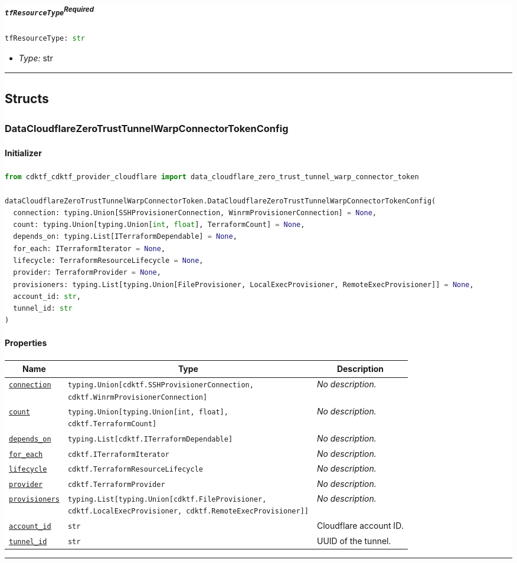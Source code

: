 
##### `tfResourceType`<sup>Required</sup> <a name="tfResourceType" id="@cdktf/provider-cloudflare.dataCloudflareZeroTrustTunnelWarpConnectorToken.DataCloudflareZeroTrustTunnelWarpConnectorToken.property.tfResourceType"></a>

```python
tfResourceType: str
```

- *Type:* str

---

## Structs <a name="Structs" id="Structs"></a>

### DataCloudflareZeroTrustTunnelWarpConnectorTokenConfig <a name="DataCloudflareZeroTrustTunnelWarpConnectorTokenConfig" id="@cdktf/provider-cloudflare.dataCloudflareZeroTrustTunnelWarpConnectorToken.DataCloudflareZeroTrustTunnelWarpConnectorTokenConfig"></a>

#### Initializer <a name="Initializer" id="@cdktf/provider-cloudflare.dataCloudflareZeroTrustTunnelWarpConnectorToken.DataCloudflareZeroTrustTunnelWarpConnectorTokenConfig.Initializer"></a>

```python
from cdktf_cdktf_provider_cloudflare import data_cloudflare_zero_trust_tunnel_warp_connector_token

dataCloudflareZeroTrustTunnelWarpConnectorToken.DataCloudflareZeroTrustTunnelWarpConnectorTokenConfig(
  connection: typing.Union[SSHProvisionerConnection, WinrmProvisionerConnection] = None,
  count: typing.Union[typing.Union[int, float], TerraformCount] = None,
  depends_on: typing.List[ITerraformDependable] = None,
  for_each: ITerraformIterator = None,
  lifecycle: TerraformResourceLifecycle = None,
  provider: TerraformProvider = None,
  provisioners: typing.List[typing.Union[FileProvisioner, LocalExecProvisioner, RemoteExecProvisioner]] = None,
  account_id: str,
  tunnel_id: str
)
```

#### Properties <a name="Properties" id="Properties"></a>

| **Name** | **Type** | **Description** |
| --- | --- | --- |
| <code><a href="#@cdktf/provider-cloudflare.dataCloudflareZeroTrustTunnelWarpConnectorToken.DataCloudflareZeroTrustTunnelWarpConnectorTokenConfig.property.connection">connection</a></code> | <code>typing.Union[cdktf.SSHProvisionerConnection, cdktf.WinrmProvisionerConnection]</code> | *No description.* |
| <code><a href="#@cdktf/provider-cloudflare.dataCloudflareZeroTrustTunnelWarpConnectorToken.DataCloudflareZeroTrustTunnelWarpConnectorTokenConfig.property.count">count</a></code> | <code>typing.Union[typing.Union[int, float], cdktf.TerraformCount]</code> | *No description.* |
| <code><a href="#@cdktf/provider-cloudflare.dataCloudflareZeroTrustTunnelWarpConnectorToken.DataCloudflareZeroTrustTunnelWarpConnectorTokenConfig.property.dependsOn">depends_on</a></code> | <code>typing.List[cdktf.ITerraformDependable]</code> | *No description.* |
| <code><a href="#@cdktf/provider-cloudflare.dataCloudflareZeroTrustTunnelWarpConnectorToken.DataCloudflareZeroTrustTunnelWarpConnectorTokenConfig.property.forEach">for_each</a></code> | <code>cdktf.ITerraformIterator</code> | *No description.* |
| <code><a href="#@cdktf/provider-cloudflare.dataCloudflareZeroTrustTunnelWarpConnectorToken.DataCloudflareZeroTrustTunnelWarpConnectorTokenConfig.property.lifecycle">lifecycle</a></code> | <code>cdktf.TerraformResourceLifecycle</code> | *No description.* |
| <code><a href="#@cdktf/provider-cloudflare.dataCloudflareZeroTrustTunnelWarpConnectorToken.DataCloudflareZeroTrustTunnelWarpConnectorTokenConfig.property.provider">provider</a></code> | <code>cdktf.TerraformProvider</code> | *No description.* |
| <code><a href="#@cdktf/provider-cloudflare.dataCloudflareZeroTrustTunnelWarpConnectorToken.DataCloudflareZeroTrustTunnelWarpConnectorTokenConfig.property.provisioners">provisioners</a></code> | <code>typing.List[typing.Union[cdktf.FileProvisioner, cdktf.LocalExecProvisioner, cdktf.RemoteExecProvisioner]]</code> | *No description.* |
| <code><a href="#@cdktf/provider-cloudflare.dataCloudflareZeroTrustTunnelWarpConnectorToken.DataCloudflareZeroTrustTunnelWarpConnectorTokenConfig.property.accountId">account_id</a></code> | <code>str</code> | Cloudflare account ID. |
| <code><a href="#@cdktf/provider-cloudflare.dataCloudflareZeroTrustTunnelWarpConnectorToken.DataCloudflareZeroTrustTunnelWarpConnectorTokenConfig.property.tunnelId">tunnel_id</a></code> | <code>str</code> | UUID of the tunnel. |

---